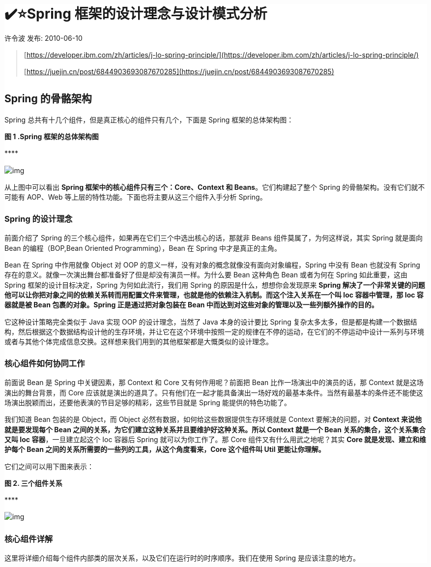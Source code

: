 # ✔️⭐Spring 框架的设计理念与设计模式分析

许令波 发布: 2010-06-10

> [https://developer.ibm.com/zh/articles/j-lo-spring-principle/](https://developer.ibm.com/zh/articles/j-lo-spring-principle/)
>
> [https://juejin.cn/post/6844903693087670285](https://juejin.cn/post/6844903693087670285)

## Spring 的骨骼架构

Spring 总共有十几个组件，但是真正核心的组件只有几个，下面是 Spring 框架的总体架构图：

**图 1 .Spring 框架的总体架构图**

\*\*\*\*

![img](https://gitee.com/baicaihenxiao/imageDB/raw/master/uPic/jpg/2021/01/20/1-20210120221748946-221749.jpg)

从上图中可以看出 **Spring 框架中的核心组件只有三个：Core、Context 和 Beans**。它们构建起了整个 Spring 的骨骼架构。没有它们就不可能有 AOP、Web 等上层的特性功能。下面也将主要从这三个组件入手分析 Spring。

### Spring 的设计理念

前面介绍了 Spring 的三个核心组件，如果再在它们三个中选出核心的话，那就非 Beans 组件莫属了，为何这样说，其实 Spring 就是面向 Bean 的编程（BOP,Bean Oriented Programming），Bean 在 Spring 中才是真正的主角。

Bean 在 Spring 中作用就像 Object 对 OOP 的意义一样，没有对象的概念就像没有面向对象编程，Spring 中没有 Bean 也就没有 Spring 存在的意义。就像一次演出舞台都准备好了但是却没有演员一样。为什么要 Bean 这种角色 Bean 或者为何在 Spring 如此重要，这由 Spring 框架的设计目标决定，Spring 为何如此流行，我们用 Spring 的原因是什么，想想你会发现原来 **Spring 解决了一个非常关键的问题他可以让你把对象之间的依赖关系转而用配置文件来管理，也就是他的依赖注入机制。而这个注入关系在一个叫 Ioc 容器中管理，那 Ioc 容器就是被 Bean 包裹的对象。Spring 正是通过把对象包装在 Bean 中而达到对这些对象的管理以及一些列额外操作的目的。**

它这种设计策略完全类似于 Java 实现 OOP 的设计理念，当然了 Java 本身的设计要比 Spring 复杂太多太多，但是都是构建一个数据结构，然后根据这个数据结构设计他的生存环境，并让它在这个环境中按照一定的规律在不停的运动，在它们的不停运动中设计一系列与环境或者与其他个体完成信息交换。这样想来我们用到的其他框架都是大慨类似的设计理念。

### 核心组件如何协同工作

前面说 Bean 是 Spring 中关键因素，那 Context 和 Core 又有何作用呢？前面把 Bean 比作一场演出中的演员的话，那 Context 就是这场演出的舞台背景，而 Core 应该就是演出的道具了。只有他们在一起才能具备演出一场好戏的最基本条件。当然有最基本的条件还不能使这场演出脱颖而出，还要他表演的节目足够的精彩，这些节目就是 Spring 能提供的特色功能了。

我们知道 Bean 包装的是 Object，而 Object 必然有数据，如何给这些数据提供生存环境就是 Context 要解决的问题，对 **Context 来说他就是要发现每个 Bean 之间的关系，为它们建立这种关系并且要维护好这种关系。所以 Context 就是一个 Bean 关系的集合，这个关系集合又叫 Ioc 容器**，一旦建立起这个 Ioc 容器后 Spring 就可以为你工作了。那 Core 组件又有什么用武之地呢？其实 **Core 就是发现、建立和维护每个 Bean 之间的关系所需要的一些列的工具，从这个角度看来，Core 这个组件叫 Util 更能让你理解。**

它们之间可以用下图来表示：

**图 2. 三个组件关系**

\*\*\*\*

![img](https://gitee.com/baicaihenxiao/imageDB/raw/master/uPic/jpg/2021/01/20/1-20210120221749233-221749.jpg)

### 核心组件详解

这里将详细介绍每个组件内部类的层次关系，以及它们在运行时的时序顺序。我们在使用 Spring 是应该注意的地方。
